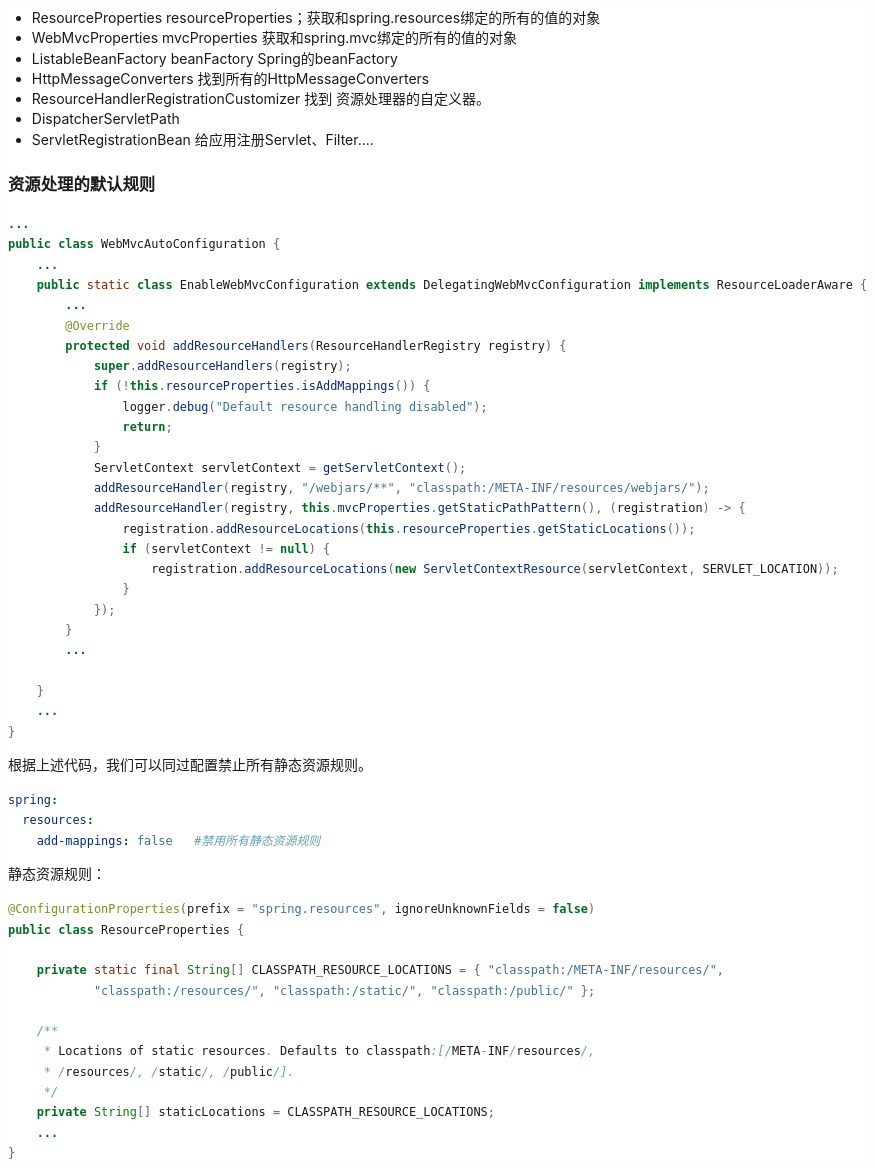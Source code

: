 - ResourceProperties resourceProperties；获取和spring.resources绑定的所有的值的对象
- WebMvcProperties mvcProperties 获取和spring.mvc绑定的所有的值的对象
- ListableBeanFactory beanFactory Spring的beanFactory
- HttpMessageConverters 找到所有的HttpMessageConverters
- ResourceHandlerRegistrationCustomizer 找到 资源处理器的自定义器。
- DispatcherServletPath
- ServletRegistrationBean   给应用注册Servlet、Filter....

### 资源处理的默认规则

```java
...
public class WebMvcAutoConfiguration {
    ...
    public static class EnableWebMvcConfiguration extends DelegatingWebMvcConfiguration implements ResourceLoaderAware {
        ...
        @Override
        protected void addResourceHandlers(ResourceHandlerRegistry registry) {
            super.addResourceHandlers(registry);
            if (!this.resourceProperties.isAddMappings()) {
                logger.debug("Default resource handling disabled");
                return;
            }
            ServletContext servletContext = getServletContext();
            addResourceHandler(registry, "/webjars/**", "classpath:/META-INF/resources/webjars/");
            addResourceHandler(registry, this.mvcProperties.getStaticPathPattern(), (registration) -> {
                registration.addResourceLocations(this.resourceProperties.getStaticLocations());
                if (servletContext != null) {
                    registration.addResourceLocations(new ServletContextResource(servletContext, SERVLET_LOCATION));
                }
            });
        }
        ...

    }
    ...
}
```

根据上述代码，我们可以同过配置禁止所有静态资源规则。

```yaml
spring:
  resources:
    add-mappings: false   #禁用所有静态资源规则
```

静态资源规则：

```java
@ConfigurationProperties(prefix = "spring.resources", ignoreUnknownFields = false)
public class ResourceProperties {

    private static final String[] CLASSPATH_RESOURCE_LOCATIONS = { "classpath:/META-INF/resources/",
            "classpath:/resources/", "classpath:/static/", "classpath:/public/" };

    /**
     * Locations of static resources. Defaults to classpath:[/META-INF/resources/,
     * /resources/, /static/, /public/].
     */
    private String[] staticLocations = CLASSPATH_RESOURCE_LOCATIONS;
    ...
}
```